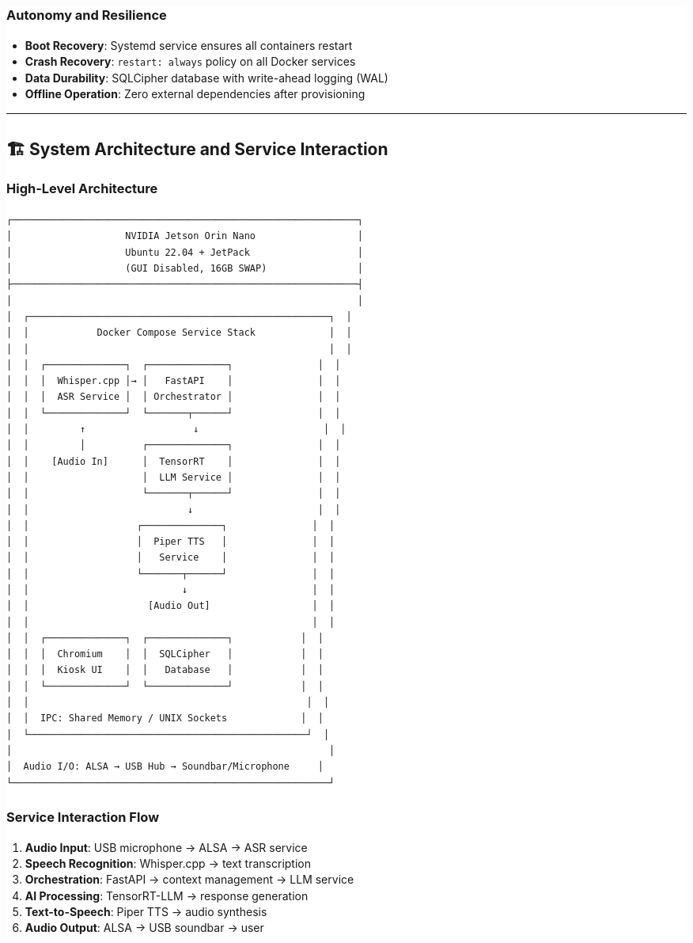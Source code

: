 ### Autonomy and Resilience
- **Boot Recovery**: Systemd service ensures all containers restart
- **Crash Recovery**: `restart: always` policy on all Docker services
- **Data Durability**: SQLCipher database with write-ahead logging (WAL)
- **Offline Operation**: Zero external dependencies after provisioning

---

## 🏗️ System Architecture and Service Interaction

### High-Level Architecture
```
┌─────────────────────────────────────────────────────────────┐
│                    NVIDIA Jetson Orin Nano                  │
│                    Ubuntu 22.04 + JetPack                   │
│                    (GUI Disabled, 16GB SWAP)                │
├─────────────────────────────────────────────────────────────┤
│                                                             │
│  ┌─────────────────────────────────────────────────────┐  │
│  │            Docker Compose Service Stack             │  │
│  │                                                     │  │
│  │  ┌──────────────┐  ┌──────────────┐               │  │
│  │  │  Whisper.cpp │→ │   FastAPI    │               │  │
│  │  │  ASR Service │  │ Orchestrator │               │  │
│  │  └──────────────┘  └───────┬──────┘               │  │
│  │         ↑                   ↓                      │  │
│  │         │          ┌──────────────┐               │  │
│  │    [Audio In]      │  TensorRT    │               │  │
│  │                    │  LLM Service │               │  │
│  │                    └───────┬──────┘               │  │
│  │                            ↓                      │  │
│  │                   ┌──────────────┐               │  │
│  │                   │  Piper TTS   │               │  │
│  │                   │   Service    │               │  │
│  │                   └───────┬──────┘               │  │
│  │                           ↓                      │  │
│  │                     [Audio Out]                  │  │
│  │                                                  │  │
│  │  ┌──────────────┐  ┌──────────────┐            │  │
│  │  │  Chromium    │  │  SQLCipher   │            │  │
│  │  │  Kiosk UI    │  │   Database   │            │  │
│  │  └──────────────┘  └──────────────┘            │  │
│  │                                                 │  │
│  │  IPC: Shared Memory / UNIX Sockets             │  │
│  └─────────────────────────────────────────────────┘  │
│                                                        │
│  Audio I/O: ALSA → USB Hub → Soundbar/Microphone     │
└────────────────────────────────────────────────────────┘
```

### Service Interaction Flow
1. **Audio Input**: USB microphone → ALSA → ASR service
2. **Speech Recognition**: Whisper.cpp → text transcription
3. **Orchestration**: FastAPI → context management → LLM service
4. **AI Processing**: TensorRT-LLM → response generation
5. **Text-to-Speech**: Piper TTS → audio synthesis
6. **Audio Output**: ALSA → USB soundbar → user
